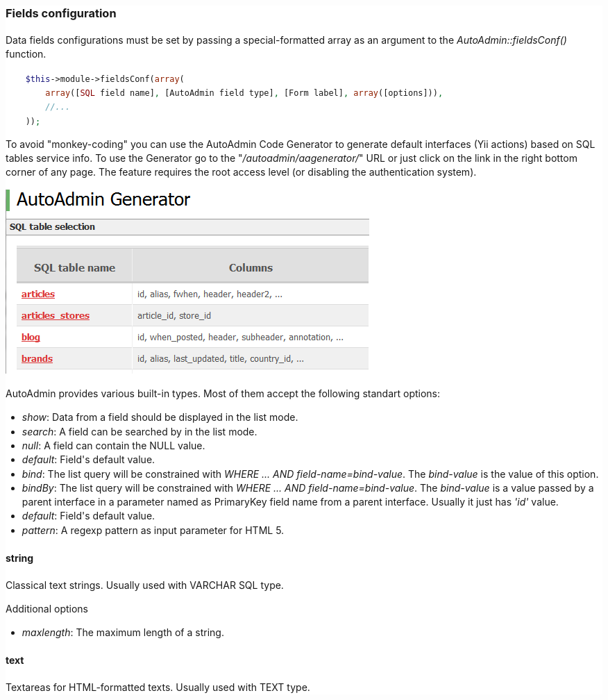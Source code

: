 ### Fields configuration
Data fields configurations must be set by passing a special-formatted array as an argument to the _AutoAdmin::fieldsConf()_ function.
```php
	$this->module->fieldsConf(array(
		array([SQL field name], [AutoAdmin field type], [Form label], array([options])),
		//...
	));
```

To avoid "monkey-coding" you can use the AutoAdmin Code Generator to generate default interfaces (Yii actions) based on SQL tables service info. To use the Generator go to the "_/autoadmin/aagenerator/_" URL or just click on the link in the right bottom corner of any page. The feature requires the root access level (or disabling the authentication system).

![AutoAdmin Code Generator](https://github.com/fankandin/AutoAdmin-Yii-Extension/blob/master/readme/autoadmin_gen1.png "")

AutoAdmin provides various built-in types. Most of them accept the following standart options:

 * _show_: Data from a field should be displayed in the list mode.
 * _search_: A field can be searched by in the list mode.
 * _null_: A field can contain the NULL value.
 * _default_: Field's default value.
 * _bind_: The list query will be constrained with _WHERE ... AND field-name=bind-value_. The _bind-value_ is the value of this option.
 * _bindBy_: The list query will be constrained with _WHERE ... AND field-name=bind-value_. The _bind-value_ is a value passed by a parent interface in a parameter named as PrimaryKey field name from a parent interface. Usually it just has _'id'_ value.
 * _default_: Field's default value.
 * _pattern_: A regexp pattern as input parameter for HTML 5.

#### string
Classical text strings. Usually used with VARCHAR SQL type.

Additional options

* _maxlength_: The maximum length of a string.

#### text
Textareas for HTML-formatted texts. Usually used with TEXT type.
